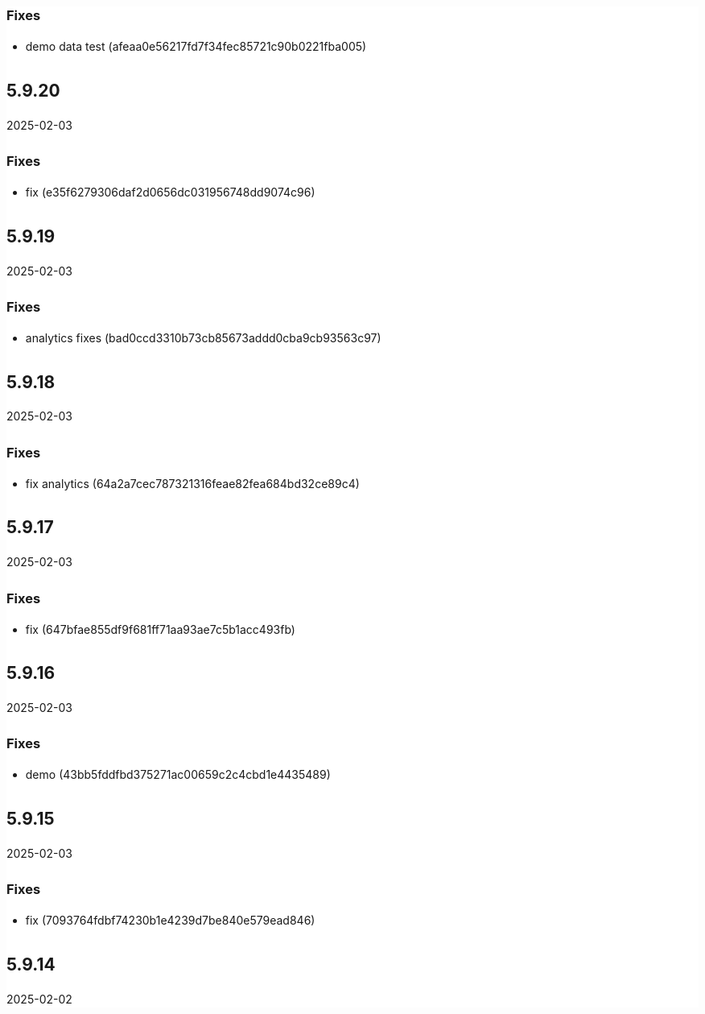 ### Fixes

- demo data test (afeaa0e56217fd7f34fec85721c90b0221fba005)

## 5.9.20
2025-02-03

### Fixes

- fix (e35f6279306daf2d0656dc031956748dd9074c96)

## 5.9.19
2025-02-03

### Fixes

- analytics fixes (bad0ccd3310b73cb85673addd0cba9cb93563c97)

## 5.9.18
2025-02-03

### Fixes

- fix analytics (64a2a7cec787321316feae82fea684bd32ce89c4)

## 5.9.17
2025-02-03

### Fixes

- fix (647bfae855df9f681ff71aa93ae7c5b1acc493fb)

## 5.9.16
2025-02-03

### Fixes

- demo (43bb5fddfbd375271ac00659c2c4cbd1e4435489)

## 5.9.15
2025-02-03

### Fixes

- fix (7093764fdbf74230b1e4239d7be840e579ead846)

## 5.9.14
2025-02-02
